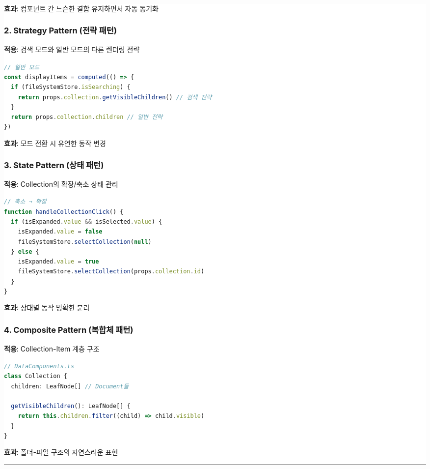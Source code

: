 **효과**: 컴포넌트 간 느슨한 결합 유지하면서 자동 동기화

### 2. **Strategy Pattern** (전략 패턴)

**적용**: 검색 모드와 일반 모드의 다른 렌더링 전략

```typescript
// 일반 모드
const displayItems = computed(() => {
  if (fileSystemStore.isSearching) {
    return props.collection.getVisibleChildren() // 검색 전략
  }
  return props.collection.children // 일반 전략
})
```

**효과**: 모드 전환 시 유연한 동작 변경

### 3. **State Pattern** (상태 패턴)

**적용**: Collection의 확장/축소 상태 관리

```typescript
// 축소 → 확장
function handleCollectionClick() {
  if (isExpanded.value && isSelected.value) {
    isExpanded.value = false
    fileSystemStore.selectCollection(null)
  } else {
    isExpanded.value = true
    fileSystemStore.selectCollection(props.collection.id)
  }
}
```

**효과**: 상태별 동작 명확한 분리

### 4. **Composite Pattern** (복합체 패턴)

**적용**: Collection-Item 계층 구조

```typescript
// DataComponents.ts
class Collection {
  children: LeafNode[] // Document들

  getVisibleChildren(): LeafNode[] {
    return this.children.filter((child) => child.visible)
  }
}
```

**효과**: 폴더-파일 구조의 자연스러운 표현

---
